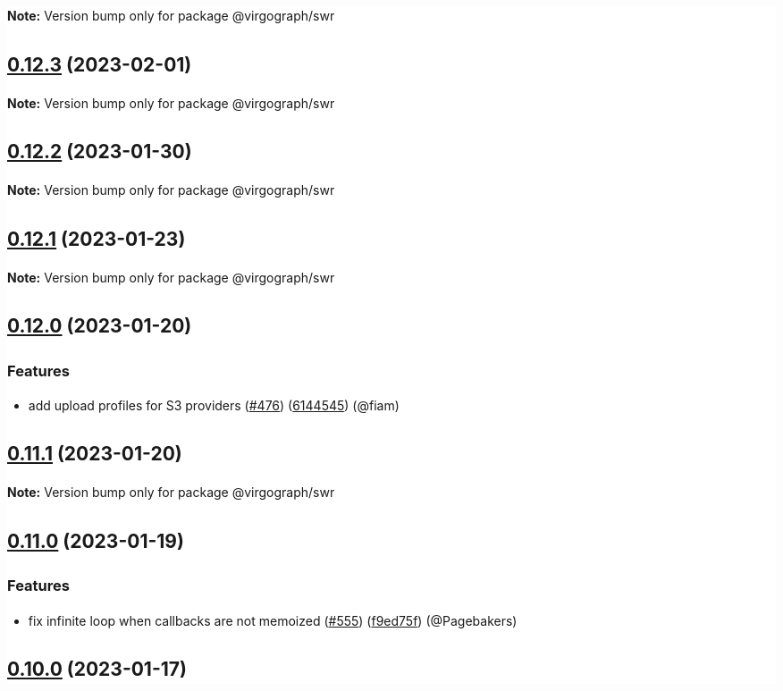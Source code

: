 **Note:** Version bump only for package @virgograph/swr

## [0.12.3](https://github.com/wundergraph/wundergraph/compare/@virgograph/swr@0.12.2...@virgograph/swr@0.12.3) (2023-02-01)

**Note:** Version bump only for package @virgograph/swr

## [0.12.2](https://github.com/wundergraph/wundergraph/compare/@virgograph/swr@0.12.1...@virgograph/swr@0.12.2) (2023-01-30)

**Note:** Version bump only for package @virgograph/swr

## [0.12.1](https://github.com/wundergraph/wundergraph/compare/@virgograph/swr@0.12.0...@virgograph/swr@0.12.1) (2023-01-23)

**Note:** Version bump only for package @virgograph/swr

## [0.12.0](https://github.com/wundergraph/wundergraph/compare/@virgograph/swr@0.11.1...@virgograph/swr@0.12.0) (2023-01-20)

### Features

* add upload profiles for S3 providers ([#476](https://github.com/wundergraph/wundergraph/issues/476)) ([6144545](https://github.com/wundergraph/wundergraph/commit/614454539133c7f235aea6aa72ade36059f41c97)) (@fiam)

## [0.11.1](https://github.com/wundergraph/wundergraph/compare/@virgograph/swr@0.11.0...@virgograph/swr@0.11.1) (2023-01-20)

**Note:** Version bump only for package @virgograph/swr

## [0.11.0](https://github.com/wundergraph/wundergraph/compare/@virgograph/swr@0.10.0...@virgograph/swr@0.11.0) (2023-01-19)

### Features

* fix infinite loop when callbacks are not memoized ([#555](https://github.com/wundergraph/wundergraph/issues/555)) ([f9ed75f](https://github.com/wundergraph/wundergraph/commit/f9ed75fef9323c8cf49557e8c8017ddba2f41886)) (@Pagebakers)

## [0.10.0](https://github.com/wundergraph/wundergraph/compare/@virgograph/swr@0.9.7...@virgograph/swr@0.10.0) (2023-01-17)
